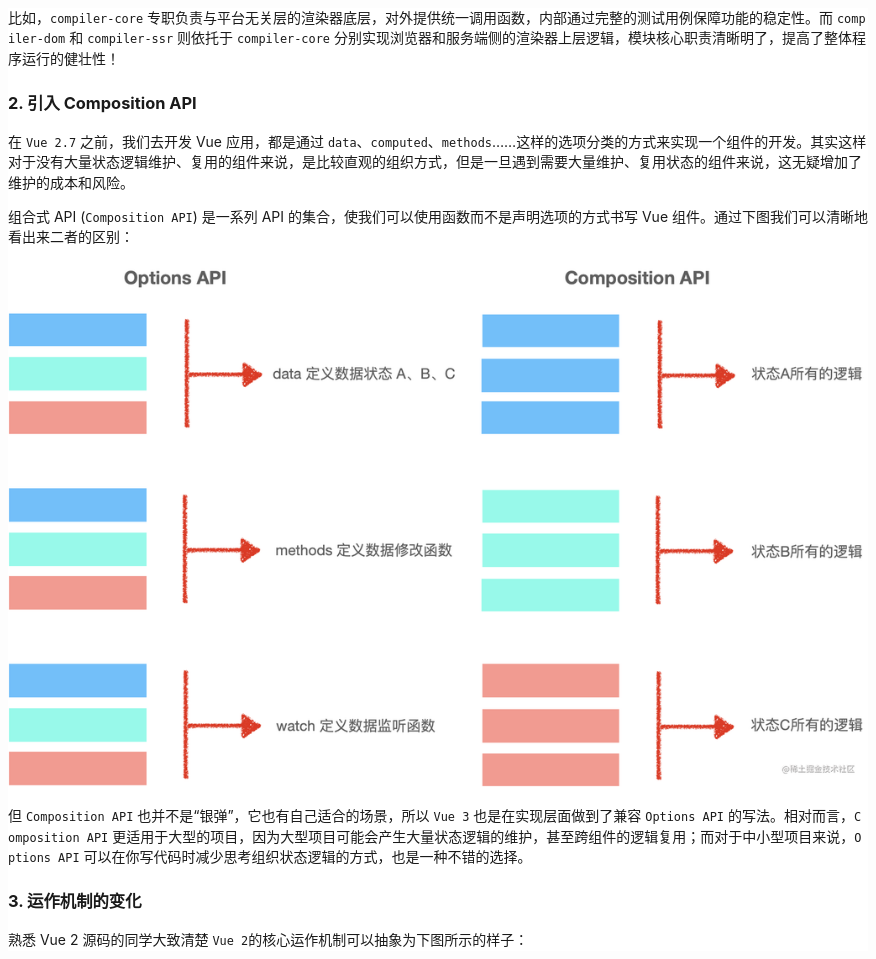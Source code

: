 比如，`compiler-core` 专职负责与平台无关层的渲染器底层，对外提供统一调用函数，内部通过完整的测试用例保障功能的稳定性。而 `compiler-dom` 和 `compiler-ssr` 则依托于 `compiler-core` 分别实现浏览器和服务端侧的渲染器上层逻辑，模块核心职责清晰明了，提高了整体程序运行的健壮性！

### 2. 引入 Composition API

在 `Vue 2.7` 之前，我们去开发 Vue 应用，都是通过 `data`、`computed`、`methods`……这样的选项分类的方式来实现一个组件的开发。其实这样对于没有大量状态逻辑维护、复用的组件来说，是比较直观的组织方式，但是一旦遇到需要大量维护、复用状态的组件来说，这无疑增加了维护的成本和风险。

组合式 API (`Composition API`) 是一系列 API 的集合，使我们可以使用函数而不是声明选项的方式书写 Vue 组件。通过下图我们可以清晰地看出来二者的区别：

![image.png](./images/f13d16b31d3443ec9c29935870c9f7bb~tplv-k3u1fbpfcp-watermark.image.png)

但 `Composition API` 也并不是“银弹”，它也有自己适合的场景，所以 `Vue 3` 也是在实现层面做到了兼容 `Options API` 的写法。相对而言，`Composition API` 更适用于大型的项目，因为大型项目可能会产生大量状态逻辑的维护，甚至跨组件的逻辑复用；而对于中小型项目来说，`Options API` 可以在你写代码时减少思考组织状态逻辑的方式，也是一种不错的选择。

### 3. 运作机制的变化
熟悉 Vue 2 源码的同学大致清楚 `Vue 2`的核心运作机制可以抽象为下图所示的样子：
